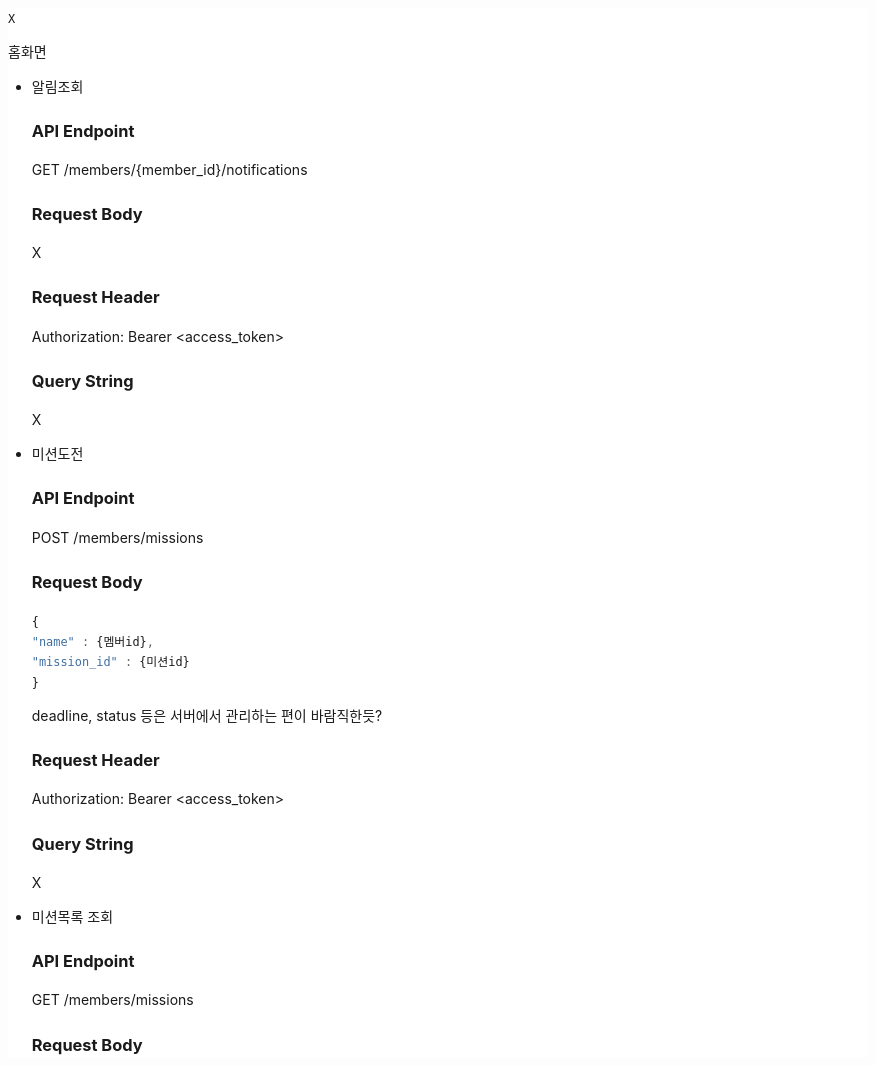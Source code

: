    X
    

홈화면

- 알림조회
    
    ### API Endpoint
    
    GET /members/{member_id}/notifications
    
    ### Request Body
    
    X
    
    ### Request Header
    
    Authorization: Bearer <access_token>
    
    ### Query String
    
    X
    
- 미션도전
    
    ### API Endpoint
    
    POST /members/missions
    
    ### Request Body
    
    ```jsx
    {
    "name" : {멤버id},
    "mission_id" : {미션id}
    }
    ```
    
    deadline, status 등은 서버에서 관리하는 편이 바람직한듯?
    
    ### Request Header
    
    Authorization: Bearer <access_token>
    
    ### Query String
    
    X
    
- 미션목록 조회
    
    ### API Endpoint
    
    GET /members/missions
    
    ### Request Body
    